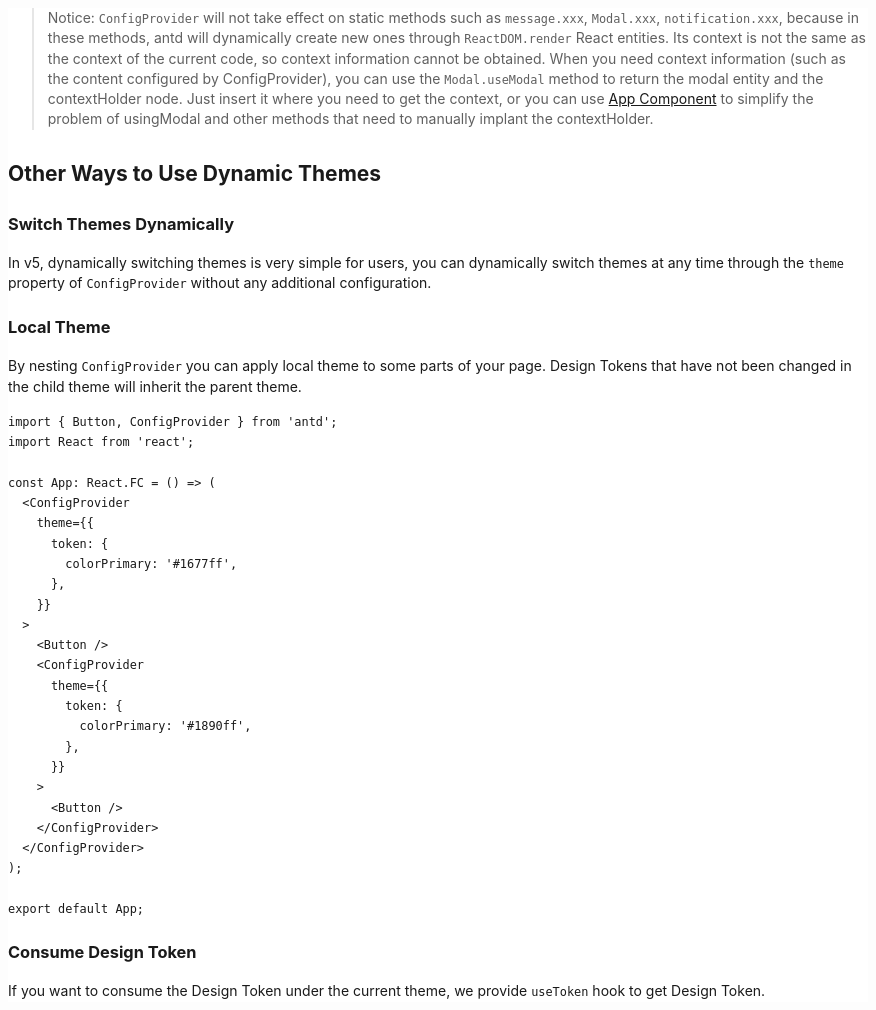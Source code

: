 > Notice: `ConfigProvider` will not take effect on static methods such as `message.xxx`, `Modal.xxx`, `notification.xxx`, because in these methods, antd will dynamically create new ones through `ReactDOM.render` React entities. Its context is not the same as the context of the current code, so context information cannot be obtained. When you need context information (such as the content configured by ConfigProvider), you can use the `Modal.useModal` method to return the modal entity and the contextHolder node. Just insert it where you need to get the context, or you can use [App Component](/components/app) to simplify the problem of usingModal and other methods that need to manually implant the contextHolder.

## Other Ways to Use Dynamic Themes

### Switch Themes Dynamically

In v5, dynamically switching themes is very simple for users, you can dynamically switch themes at any time through the `theme` property of `ConfigProvider` without any additional configuration.

### Local Theme

By nesting `ConfigProvider` you can apply local theme to some parts of your page. Design Tokens that have not been changed in the child theme will inherit the parent theme.

```tsx
import { Button, ConfigProvider } from 'antd';
import React from 'react';

const App: React.FC = () => (
  <ConfigProvider
    theme={{
      token: {
        colorPrimary: '#1677ff',
      },
    }}
  >
    <Button />
    <ConfigProvider
      theme={{
        token: {
          colorPrimary: '#1890ff',
        },
      }}
    >
      <Button />
    </ConfigProvider>
  </ConfigProvider>
);

export default App;
```

### Consume Design Token

If you want to consume the Design Token under the current theme, we provide `useToken` hook to get Design Token.
